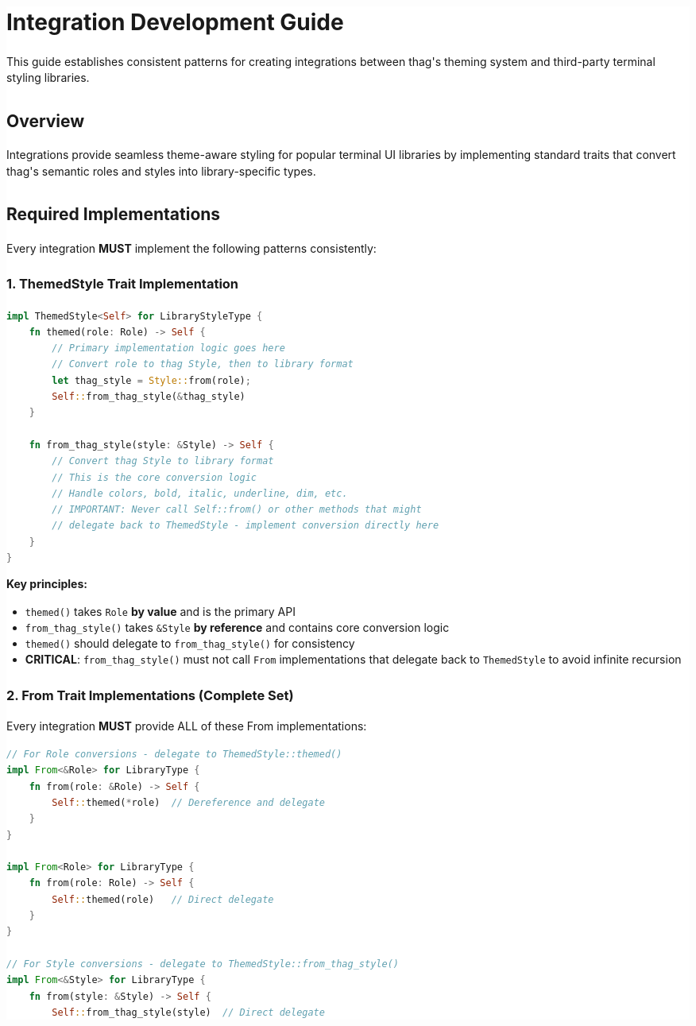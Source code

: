 # Integration Development Guide

This guide establishes consistent patterns for creating integrations between thag's theming system and third-party terminal styling libraries.

## Overview

Integrations provide seamless theme-aware styling for popular terminal UI libraries by implementing standard traits that convert thag's semantic roles and styles into library-specific types.

## Required Implementations

Every integration **MUST** implement the following patterns consistently:

### 1. ThemedStyle Trait Implementation

```rust
impl ThemedStyle<Self> for LibraryStyleType {
    fn themed(role: Role) -> Self {
        // Primary implementation logic goes here
        // Convert role to thag Style, then to library format
        let thag_style = Style::from(role);
        Self::from_thag_style(&thag_style)
    }

    fn from_thag_style(style: &Style) -> Self {
        // Convert thag Style to library format
        // This is the core conversion logic
        // Handle colors, bold, italic, underline, dim, etc.
        // IMPORTANT: Never call Self::from() or other methods that might 
        // delegate back to ThemedStyle - implement conversion directly here
    }
}
```

**Key principles:**
- `themed()` takes `Role` **by value** and is the primary API
- `from_thag_style()` takes `&Style` **by reference** and contains core conversion logic
- `themed()` should delegate to `from_thag_style()` for consistency
- **CRITICAL**: `from_thag_style()` must not call `From` implementations that delegate back to `ThemedStyle` to avoid infinite recursion

### 2. From Trait Implementations (Complete Set)

Every integration **MUST** provide ALL of these From implementations:

```rust
// For Role conversions - delegate to ThemedStyle::themed()
impl From<&Role> for LibraryType {
    fn from(role: &Role) -> Self {
        Self::themed(*role)  // Dereference and delegate
    }
}

impl From<Role> for LibraryType {
    fn from(role: Role) -> Self {
        Self::themed(role)   // Direct delegate
    }
}

// For Style conversions - delegate to ThemedStyle::from_thag_style()
impl From<&Style> for LibraryType {
    fn from(style: &Style) -> Self {
        Self::from_thag_style(style)  // Direct delegate
```